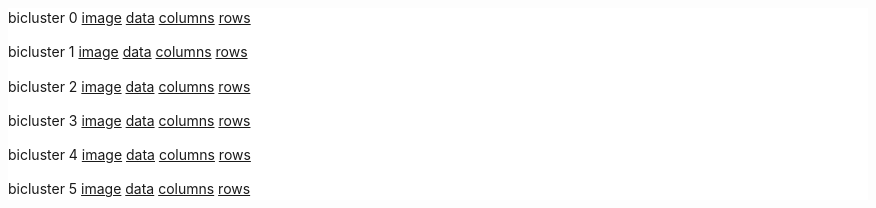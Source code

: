 bicluster 0 [image](https://github.com/realmarcin/MAK_results/blob/master/results/disease_to_HPO/files/results_MONDO_by_HPO_2019_v1_cut_scoreperc66.0_exprNaN_0.0__nr_0.25_score_root_great0.25.txt__0_expdata.txt_heat.png) [data](https://github.com/realmarcin/MAK_results/blob/master/results/disease_to_HPO/files/results_MONDO_by_HPO_2019_v1_cut_scoreperc66.0_exprNaN_0.0__nr_0.25_score_root_great0.25.txt__0_expdata.txt) [columns](https://github.com/realmarcin/MAK_results/blob/master/results/disease_to_HPO/files/results_MONDO_by_HPO_2019_v1_cut_scoreperc66.0_exprNaN_0.0__nr_0.25_score_root_great0.25.txt__0_expdata.txt_colorder.txt) [rows](https://github.com/realmarcin/MAK_results/blob/master/results/disease_to_HPO/files/results_MONDO_by_HPO_2019_v1_cut_scoreperc66.0_exprNaN_0.0__nr_0.25_score_root_great0.25.txt__0_expdata.txt_roworder.txt) 

bicluster 1 [image](https://github.com/realmarcin/MAK_results/blob/master/results/disease_to_HPO/files/results_MONDO_by_HPO_2019_v1_cut_scoreperc66.0_exprNaN_0.0__nr_0.25_score_root_great0.25.txt__1_expdata.txt_heat.png) [data](https://github.com/realmarcin/MAK_results/blob/master/results/disease_to_HPO/files/results_MONDO_by_HPO_2019_v1_cut_scoreperc66.0_exprNaN_0.0__nr_0.25_score_root_great0.25.txt__1_expdata.txt) [columns](https://github.com/realmarcin/MAK_results/blob/master/results/disease_to_HPO/files/results_MONDO_by_HPO_2019_v1_cut_scoreperc66.0_exprNaN_0.0__nr_0.25_score_root_great0.25.txt__1_expdata.txt_colorder.txt) [rows](https://github.com/realmarcin/MAK_results/blob/master/results/disease_to_HPO/files/results_MONDO_by_HPO_2019_v1_cut_scoreperc66.0_exprNaN_0.0__nr_0.25_score_root_great0.25.txt__1_expdata.txt_roworder.txt) 

bicluster 2 [image](https://github.com/realmarcin/MAK_results/blob/master/results/disease_to_HPO/files/results_MONDO_by_HPO_2019_v1_cut_scoreperc66.0_exprNaN_0.0__nr_0.25_score_root_great0.25.txt__2_expdata.txt_heat.png) [data](https://github.com/realmarcin/MAK_results/blob/master/results/disease_to_HPO/files/results_MONDO_by_HPO_2019_v1_cut_scoreperc66.0_exprNaN_0.0__nr_0.25_score_root_great0.25.txt__2_expdata.txt) [columns](https://github.com/realmarcin/MAK_results/blob/master/results/disease_to_HPO/files/results_MONDO_by_HPO_2019_v1_cut_scoreperc66.0_exprNaN_0.0__nr_0.25_score_root_great0.25.txt__2_expdata.txt_colorder.txt) [rows](https://github.com/realmarcin/MAK_results/blob/master/results/disease_to_HPO/files/results_MONDO_by_HPO_2019_v1_cut_scoreperc66.0_exprNaN_0.0__nr_0.25_score_root_great0.25.txt__2_expdata.txt_roworder.txt) 

bicluster 3 [image](https://github.com/realmarcin/MAK_results/blob/master/results/disease_to_HPO/files/results_MONDO_by_HPO_2019_v1_cut_scoreperc66.0_exprNaN_0.0__nr_0.25_score_root_great0.25.txt__3_expdata.txt_heat.png) [data](https://github.com/realmarcin/MAK_results/blob/master/results/disease_to_HPO/files/results_MONDO_by_HPO_2019_v1_cut_scoreperc66.0_exprNaN_0.0__nr_0.25_score_root_great0.25.txt__3_expdata.txt) [columns](https://github.com/realmarcin/MAK_results/blob/master/results/disease_to_HPO/files/results_MONDO_by_HPO_2019_v1_cut_scoreperc66.0_exprNaN_0.0__nr_0.25_score_root_great0.25.txt__3_expdata.txt_colorder.txt) [rows](https://github.com/realmarcin/MAK_results/blob/master/results/disease_to_HPO/files/results_MONDO_by_HPO_2019_v1_cut_scoreperc66.0_exprNaN_0.0__nr_0.25_score_root_great0.25.txt__3_expdata.txt_roworder.txt) 

bicluster 4 [image](https://github.com/realmarcin/MAK_results/blob/master/results/disease_to_HPO/files/results_MONDO_by_HPO_2019_v1_cut_scoreperc66.0_exprNaN_0.0__nr_0.25_score_root_great0.25.txt__4_expdata.txt_heat.png) [data](https://github.com/realmarcin/MAK_results/blob/master/results/disease_to_HPO/files/results_MONDO_by_HPO_2019_v1_cut_scoreperc66.0_exprNaN_0.0__nr_0.25_score_root_great0.25.txt__4_expdata.txt) [columns](https://github.com/realmarcin/MAK_results/blob/master/results/disease_to_HPO/files/results_MONDO_by_HPO_2019_v1_cut_scoreperc66.0_exprNaN_0.0__nr_0.25_score_root_great0.25.txt__4_expdata.txt_colorder.txt) [rows](https://github.com/realmarcin/MAK_results/blob/master/results/disease_to_HPO/files/results_MONDO_by_HPO_2019_v1_cut_scoreperc66.0_exprNaN_0.0__nr_0.25_score_root_great0.25.txt__4_expdata.txt_roworder.txt) 

bicluster 5 [image](https://github.com/realmarcin/MAK_results/blob/master/results/disease_to_HPO/files/results_MONDO_by_HPO_2019_v1_cut_scoreperc66.0_exprNaN_0.0__nr_0.25_score_root_great0.25.txt__5_expdata.txt_heat.png) [data](https://github.com/realmarcin/MAK_results/blob/master/results/disease_to_HPO/files/results_MONDO_by_HPO_2019_v1_cut_scoreperc66.0_exprNaN_0.0__nr_0.25_score_root_great0.25.txt__5_expdata.txt) [columns](https://github.com/realmarcin/MAK_results/blob/master/results/disease_to_HPO/files/results_MONDO_by_HPO_2019_v1_cut_scoreperc66.0_exprNaN_0.0__nr_0.25_score_root_great0.25.txt__5_expdata.txt_colorder.txt) [rows](https://github.com/realmarcin/MAK_results/blob/master/results/disease_to_HPO/files/results_MONDO_by_HPO_2019_v1_cut_scoreperc66.0_exprNaN_0.0__nr_0.25_score_root_great0.25.txt__5_expdata.txt_roworder.txt) 
